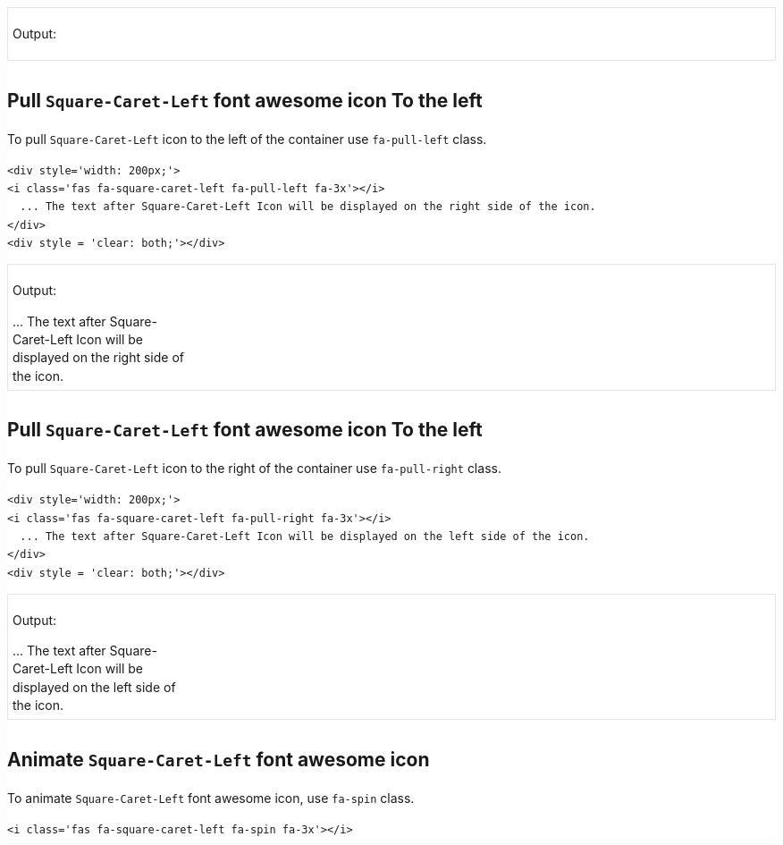 <div style='border:1px solid rgba(0,0,0,.1);margin-bottom:10px;padding:5px;'>
<p>Output:</p>


<i class='fas fa-square-caret-left fa-border fa-3x'></i>
</div>

## Pull `Square-Caret-Left` font awesome icon To the left
To pull `Square-Caret-Left` icon to the left of the container use `fa-pull-left` class.
```
<div style='width: 200px;'>
<i class='fas fa-square-caret-left fa-pull-left fa-3x'></i>
  ... The text after Square-Caret-Left Icon will be displayed on the right side of the icon.
</div>
<div style = 'clear: both;'></div>
```

<div style='border:1px solid rgba(0,0,0,.1);margin-bottom:10px;padding:5px;'>
<p>Output:</p>


<div style='width: 200px;'>
<i class='fas fa-square-caret-left fa-pull-left fa-3x'></i>
  ... The text after Square-Caret-Left Icon will be displayed on the right side of the icon.
</div>
<div style = 'clear: both;'></div>
</div>

## Pull `Square-Caret-Left` font awesome icon To the left
To pull `Square-Caret-Left` icon to the right of the container use `fa-pull-right` class.
```
<div style='width: 200px;'>
<i class='fas fa-square-caret-left fa-pull-right fa-3x'></i>
  ... The text after Square-Caret-Left Icon will be displayed on the left side of the icon.
</div>
<div style = 'clear: both;'></div>
```

<div style='border:1px solid rgba(0,0,0,.1);margin-bottom:10px;padding:5px;'>
<p>Output:</p>


<div style='width: 200px;'>
<i class='fas fa-square-caret-left fa-pull-right fa-3x'></i>
  ... The text after Square-Caret-Left Icon will be displayed on the left side of the icon.
</div>
<div style = 'clear: both;'></div>
</div>

## Animate `Square-Caret-Left` font awesome icon
To animate `Square-Caret-Left` font awesome icon, use `fa-spin` class.
```
<i class='fas fa-square-caret-left fa-spin fa-3x'></i>
```
